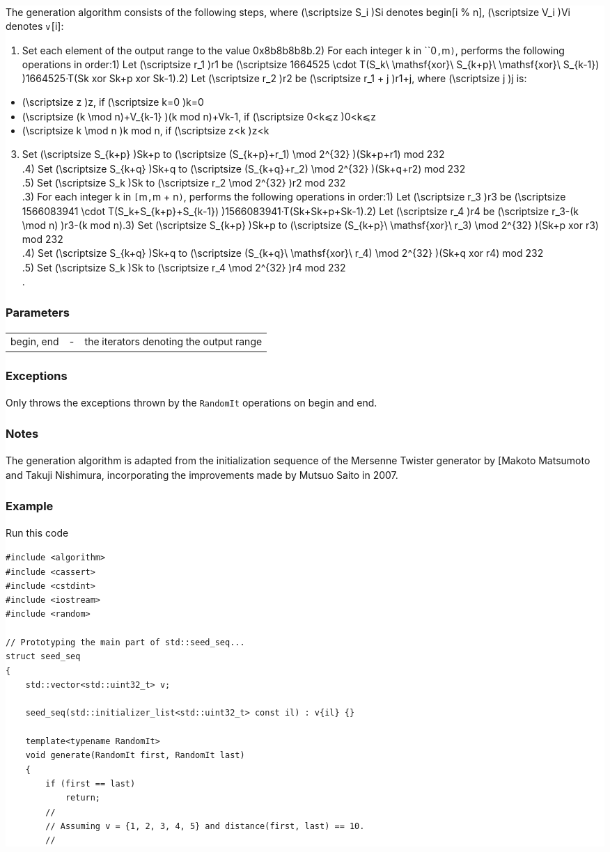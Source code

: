 The generation algorithm consists of the following steps, where \(\scriptsize S_i \)Si denotes begin[i % n], \(\scriptsize V_i \)Vi denotes `v` ﻿[i]:

1) Set each element of the output range to the value 0x8b8b8b8b.2) For each integer k in ``​0​`,`m`)`, performs the following operations in order:1) Let \(\scriptsize r_1 \)r1 be \(\scriptsize 1664525 \cdot T(S_k\ \mathsf{xor}\ S_{k+p}\ \mathsf{xor}\ S_{k-1}) \)1664525·T(Sk xor Sk+p xor Sk-1).2) Let \(\scriptsize r_2 \)r2 be \(\scriptsize r_1 + j \)r1+j, where \(\scriptsize j \)j is:

- \(\scriptsize z \)z, if \(\scriptsize k=0 \)k=0
- \(\scriptsize (k \mod n)+V_{k-1} \)(k mod n)+Vk-1, if \(\scriptsize 0<k⩽z \)0<k⩽z
- \(\scriptsize k \mod n \)k mod n, if \(\scriptsize z<k \)z<k
3) Set \(\scriptsize S_{k+p} \)Sk+p to \(\scriptsize (S_{k+p}+r_1) \mod 2^{32} \)(Sk+p+r1) mod 232  
.4) Set \(\scriptsize S_{k+q} \)Sk+q to \(\scriptsize (S_{k+q}+r_2) \mod 2^{32} \)(Sk+q+r2) mod 232  
.5) Set \(\scriptsize S_k \)Sk to \(\scriptsize r_2 \mod 2^{32} \)r2 mod 232  
.3) For each integer k in `[`m`,`m + n`)`, performs the following operations in order:1) Let \(\scriptsize r_3 \)r3 be \(\scriptsize 1566083941 \cdot T(S_k+S_{k+p}+S_{k-1}) \)1566083941·T(Sk+Sk+p+Sk-1).2) Let \(\scriptsize r_4 \)r4 be \(\scriptsize r_3-(k \mod n) \)r3-(k mod n).3) Set \(\scriptsize S_{k+p} \)Sk+p to \(\scriptsize (S_{k+p}\ \mathsf{xor}\ r_3) \mod 2^{32} \)(Sk+p xor r3) mod 232  
.4) Set \(\scriptsize S_{k+q} \)Sk+q to \(\scriptsize (S_{k+q}\ \mathsf{xor}\ r_4) \mod 2^{32} \)(Sk+q xor r4) mod 232  
.5) Set \(\scriptsize S_k \)Sk to \(\scriptsize r_4 \mod 2^{32} \)r4 mod 232  
.

### Parameters

|  |  |  |
| --- | --- | --- |
| begin, end | - | the iterators denoting the output range |

### Exceptions

Only throws the exceptions thrown by the `RandomIt` operations on begin and end.

### Notes

The generation algorithm is adapted from the initialization sequence of the Mersenne Twister generator by [Makoto Matsumoto and Takuji Nishimura, incorporating the improvements made by Mutsuo Saito in 2007.

### Example

Run this code

```
#include <algorithm>
#include <cassert>
#include <cstdint>
#include <iostream>
#include <random>
 
// Prototyping the main part of std::seed_seq...
struct seed_seq
{
    std::vector<std::uint32_t> v;
 
    seed_seq(std::initializer_list<std::uint32_t> const il) : v{il} {}
 
    template<typename RandomIt>
    void generate(RandomIt first, RandomIt last)
    {
        if (first == last)
            return;
        //
        // Assuming v = {1, 2, 3, 4, 5} and distance(first, last) == 10.
        //
```